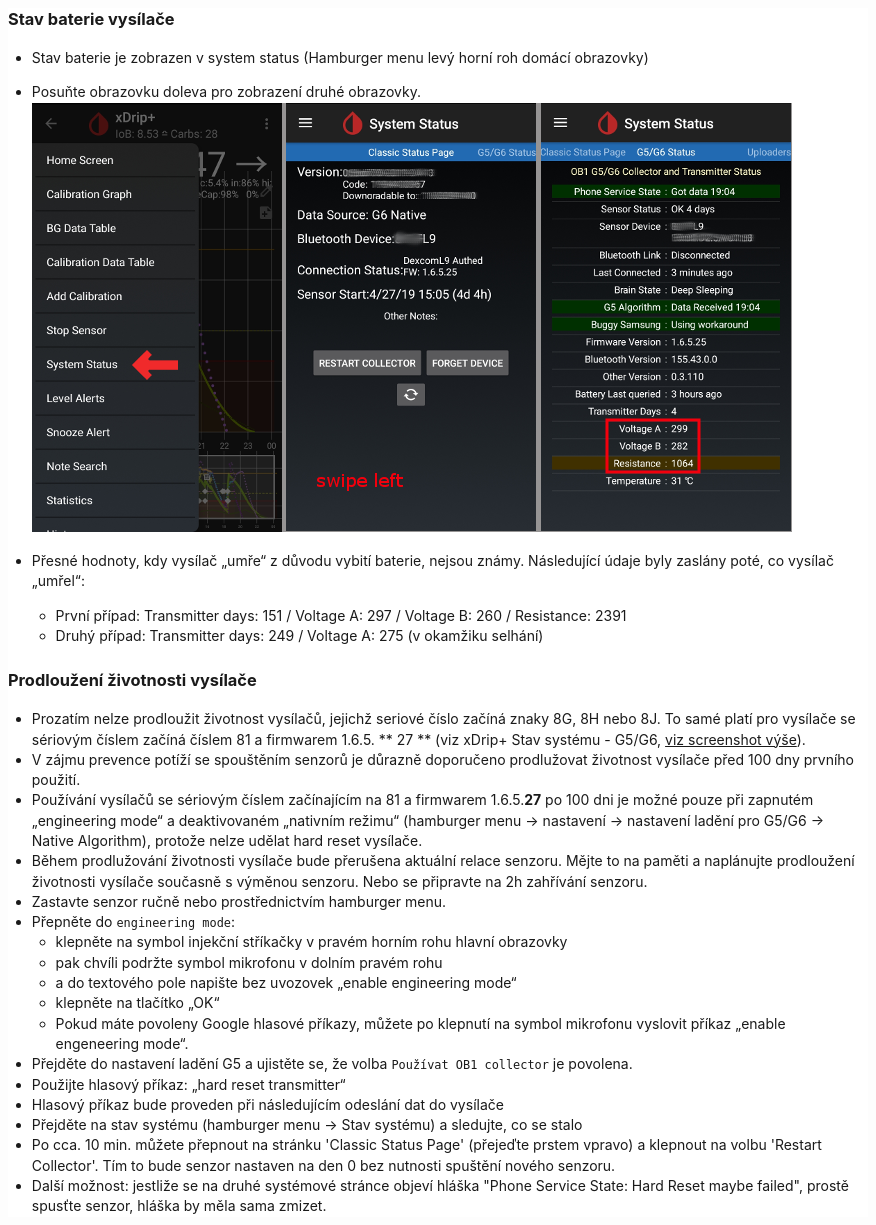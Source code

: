 ### Stav baterie vysílače

* Stav baterie je zobrazen v system status (Hamburger menu levý horní roh domácí obrazovky)
* Posuňte obrazovku doleva pro zobrazení druhé obrazovky.![xDrip+ První vysílač 4](../images/xDrip_Dexcom_Battery.png)

* Přesné hodnoty, kdy vysílač „umře“ z důvodu vybití baterie, nejsou známy. Následující údaje byly zaslány poté, co vysílač „umřel“:
   
   * První případ: Transmitter days: 151 / Voltage A: 297 / Voltage B: 260 / Resistance: 2391
   * Druhý případ: Transmitter days: 249 / Voltage A: 275 (v okamžiku selhání)

### Prodloužení životnosti vysílače

* Prozatím nelze prodloužit životnost vysílačů, jejichž seriové číslo začíná znaky 8G, 8H nebo 8J. To samé platí pro vysílače se sériovým číslem začíná číslem 81 a firmwarem 1.6.5. ** 27 ** (viz xDrip+ Stav systému - G5/G6, [viz screenshot výše](../Configuration/xdrip#transmitter-battery-status)).
* V zájmu prevence potíží se spouštěním senzorů je důrazně doporučeno prodlužovat životnost vysílače před 100 dny prvního použití.
* Používání vysílačů se sériovým číslem začínajícím na 81 a firmwarem 1.6.5.**27** po 100 dni je možné pouze při zapnutém „engineering mode“ a deaktivovaném „nativním režimu“ (hamburger menu -> nastavení -> nastavení ladění pro G5/G6 -> Native Algorithm), protože nelze udělat hard reset vysílače.
* Během prodlužování životnosti vysílače bude přerušena aktuální relace senzoru. Mějte to na paměti a naplánujte prodloužení životnosti vysílače současně s výměnou senzoru. Nebo se připravte na 2h zahřívání senzoru.
* Zastavte senzor ručně nebo prostřednictvím hamburger menu.
* Přepněte do `engineering mode`: 
   * klepněte na symbol injekční stříkačky v pravém horním rohu hlavní obrazovky
   * pak chvíli podržte symbol mikrofonu v dolním pravém rohu
   * a do textového pole napište bez uvozovek „enable engineering mode“ 
   * klepněte na tlačítko „OK“
   * Pokud máte povoleny Google hlasové příkazy, můžete po klepnutí na symbol mikrofonu vyslovit příkaz „enable engeneering mode“. 
* Přejděte do nastavení ladění G5 a ujistěte se, že volba `Používat OB1 collector` je povolena.
* Použijte hlasový příkaz: „hard reset transmitter“
* Hlasový příkaz bude proveden při následujícím odeslání dat do vysílače
* Přejděte na stav systému (hamburger menu -> Stav systému) a sledujte, co se stalo
* Po cca. 10 min. můžete přepnout na stránku 'Classic Status Page' (přejeďte prstem vpravo) a klepnout na volbu 'Restart Collector'. Tím to bude senzor nastaven na den 0 bez nutnosti spuštění nového senzoru.
* Další možnost: jestliže se na druhé systémové stránce objeví hláška "Phone Service State: Hard Reset maybe failed", prostě spusťte senzor, hláška by měla sama zmizet.
   